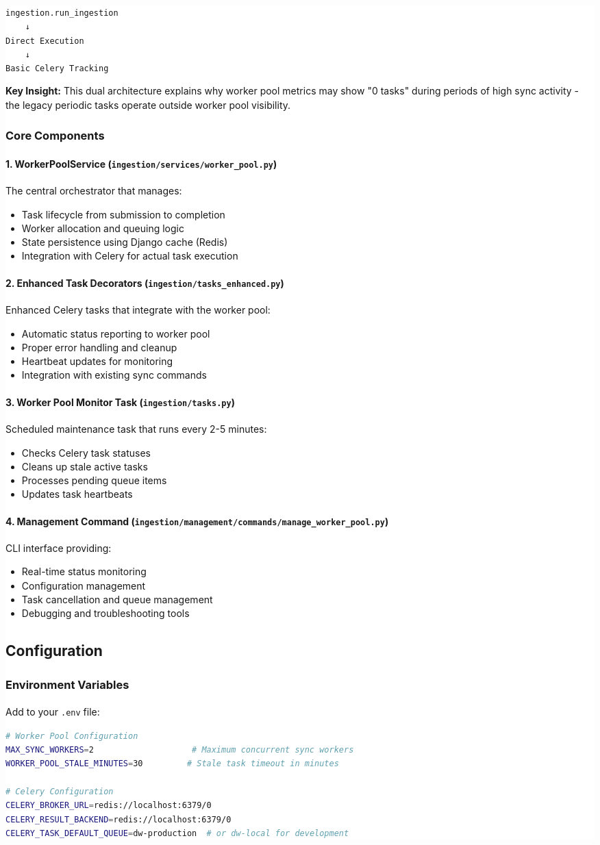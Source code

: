 ```
ingestion.run_ingestion
    ↓
Direct Execution
    ↓
Basic Celery Tracking
```

**Key Insight:** This dual architecture explains why worker pool metrics may show "0 tasks" during periods of high sync activity - the legacy periodic tasks operate outside worker pool visibility.


### Core Components

#### 1. WorkerPoolService (`ingestion/services/worker_pool.py`)
The central orchestrator that manages:
- Task lifecycle from submission to completion
- Worker allocation and queuing logic
- State persistence using Django cache (Redis)
- Integration with Celery for actual task execution

#### 2. Enhanced Task Decorators (`ingestion/tasks_enhanced.py`)
Enhanced Celery tasks that integrate with the worker pool:
- Automatic status reporting to worker pool
- Proper error handling and cleanup
- Heartbeat updates for monitoring
- Integration with existing sync commands

#### 3. Worker Pool Monitor Task (`ingestion/tasks.py`)
Scheduled maintenance task that runs every 2-5 minutes:
- Checks Celery task statuses
- Cleans up stale active tasks
- Processes pending queue items
- Updates task heartbeats

#### 4. Management Command (`ingestion/management/commands/manage_worker_pool.py`)
CLI interface providing:
- Real-time status monitoring
- Configuration management
- Task cancellation and queue management
- Debugging and troubleshooting tools

## Configuration

### Environment Variables

Add to your `.env` file:

```bash
# Worker Pool Configuration
MAX_SYNC_WORKERS=2                    # Maximum concurrent sync workers
WORKER_POOL_STALE_MINUTES=30         # Stale task timeout in minutes

# Celery Configuration
CELERY_BROKER_URL=redis://localhost:6379/0
CELERY_RESULT_BACKEND=redis://localhost:6379/0
CELERY_TASK_DEFAULT_QUEUE=dw-production  # or dw-local for development
```
